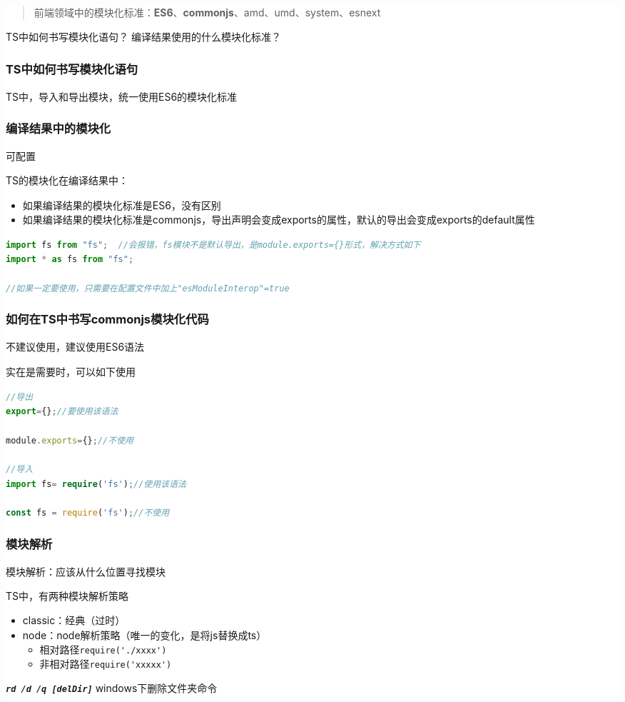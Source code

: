>前端领域中的模块化标准：**ES6**、**commonjs**、amd、umd、system、esnext

TS中如何书写模块化语句？
编译结果使用的什么模块化标准？

### TS中如何书写模块化语句

TS中，导入和导出模块，统一使用ES6的模块化标准

### 编译结果中的模块化

可配置

TS的模块化在编译结果中：

- 如果编译结果的模块化标准是ES6，没有区别
- 如果编译结果的模块化标准是commonjs，导出声明会变成exports的属性，默认的导出会变成exports的default属性

```ts
import fs from "fs";  //会报错，fs模块不是默认导出，是module.exports={}形式，解决方式如下
import * as fs from "fs";

//如果一定要使用，只需要在配置文件中加上"esModuleInterop"=true

```

### 如何在TS中书写commonjs模块化代码

不建议使用，建议使用ES6语法

实在是需要时，可以如下使用

```ts
//导出
export={};//要使用该语法

module.exports={};//不使用

//导入
import fs= require('fs');//使用该语法

const fs = require('fs');//不使用

```

### 模块解析

模块解析：应该从什么位置寻找模块

TS中，有两种模块解析策略

- classic：经典（过时）
- node：node解析策略（唯一的变化，是将js替换成ts）
  - 相对路径`require('./xxxx')`
  - 非相对路径`require('xxxxx')`

***`rd /d /q [delDir]`*** windows下删除文件夹命令
